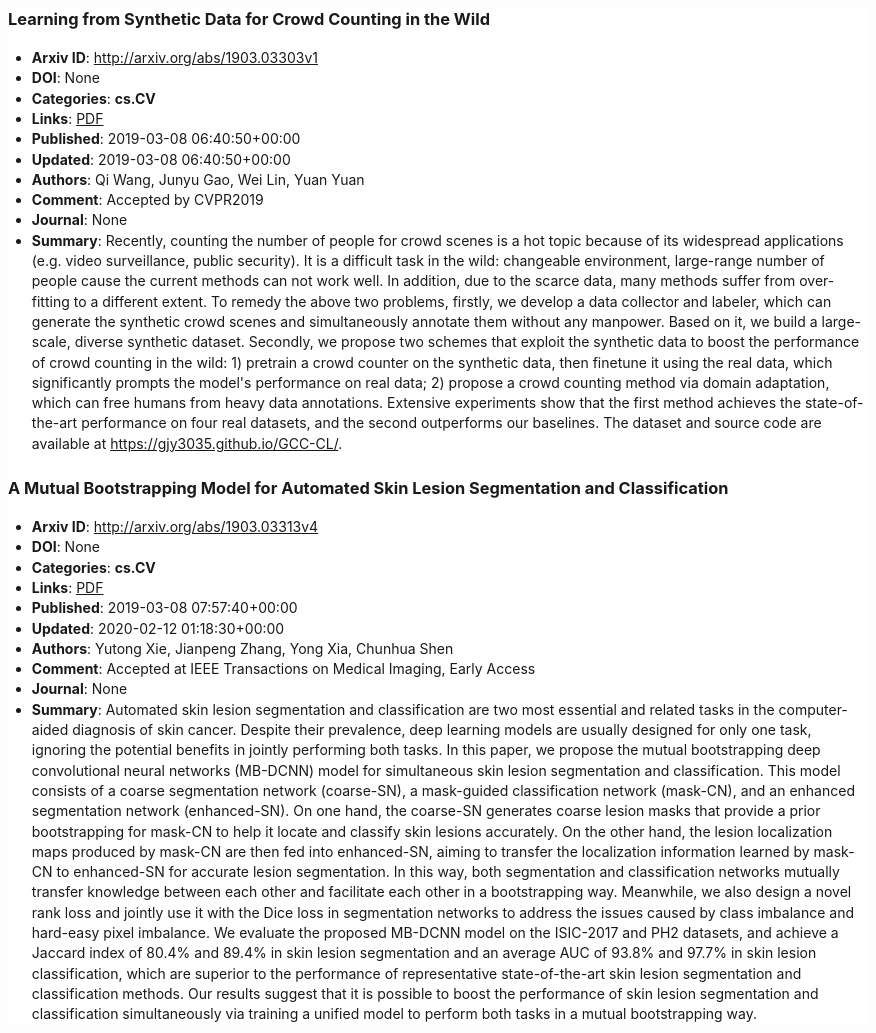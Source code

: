 

### Learning from Synthetic Data for Crowd Counting in the Wild
- **Arxiv ID**: http://arxiv.org/abs/1903.03303v1
- **DOI**: None
- **Categories**: **cs.CV**
- **Links**: [PDF](http://arxiv.org/pdf/1903.03303v1)
- **Published**: 2019-03-08 06:40:50+00:00
- **Updated**: 2019-03-08 06:40:50+00:00
- **Authors**: Qi Wang, Junyu Gao, Wei Lin, Yuan Yuan
- **Comment**: Accepted by CVPR2019
- **Journal**: None
- **Summary**: Recently, counting the number of people for crowd scenes is a hot topic because of its widespread applications (e.g. video surveillance, public security). It is a difficult task in the wild: changeable environment, large-range number of people cause the current methods can not work well. In addition, due to the scarce data, many methods suffer from over-fitting to a different extent. To remedy the above two problems, firstly, we develop a data collector and labeler, which can generate the synthetic crowd scenes and simultaneously annotate them without any manpower. Based on it, we build a large-scale, diverse synthetic dataset. Secondly, we propose two schemes that exploit the synthetic data to boost the performance of crowd counting in the wild: 1) pretrain a crowd counter on the synthetic data, then finetune it using the real data, which significantly prompts the model's performance on real data; 2) propose a crowd counting method via domain adaptation, which can free humans from heavy data annotations. Extensive experiments show that the first method achieves the state-of-the-art performance on four real datasets, and the second outperforms our baselines. The dataset and source code are available at https://gjy3035.github.io/GCC-CL/.



### A Mutual Bootstrapping Model for Automated Skin Lesion Segmentation and Classification
- **Arxiv ID**: http://arxiv.org/abs/1903.03313v4
- **DOI**: None
- **Categories**: **cs.CV**
- **Links**: [PDF](http://arxiv.org/pdf/1903.03313v4)
- **Published**: 2019-03-08 07:57:40+00:00
- **Updated**: 2020-02-12 01:18:30+00:00
- **Authors**: Yutong Xie, Jianpeng Zhang, Yong Xia, Chunhua Shen
- **Comment**: Accepted at IEEE Transactions on Medical Imaging, Early Access
- **Journal**: None
- **Summary**: Automated skin lesion segmentation and classification are two most essential and related tasks in the computer-aided diagnosis of skin cancer. Despite their prevalence, deep learning models are usually designed for only one task, ignoring the potential benefits in jointly performing both tasks. In this paper, we propose the mutual bootstrapping deep convolutional neural networks (MB-DCNN) model for simultaneous skin lesion segmentation and classification. This model consists of a coarse segmentation network (coarse-SN), a mask-guided classification network (mask-CN), and an enhanced segmentation network (enhanced-SN). On one hand, the coarse-SN generates coarse lesion masks that provide a prior bootstrapping for mask-CN to help it locate and classify skin lesions accurately. On the other hand, the lesion localization maps produced by mask-CN are then fed into enhanced-SN, aiming to transfer the localization information learned by mask-CN to enhanced-SN for accurate lesion segmentation. In this way, both segmentation and classification networks mutually transfer knowledge between each other and facilitate each other in a bootstrapping way. Meanwhile, we also design a novel rank loss and jointly use it with the Dice loss in segmentation networks to address the issues caused by class imbalance and hard-easy pixel imbalance. We evaluate the proposed MB-DCNN model on the ISIC-2017 and PH2 datasets, and achieve a Jaccard index of 80.4% and 89.4% in skin lesion segmentation and an average AUC of 93.8% and 97.7% in skin lesion classification, which are superior to the performance of representative state-of-the-art skin lesion segmentation and classification methods. Our results suggest that it is possible to boost the performance of skin lesion segmentation and classification simultaneously via training a unified model to perform both tasks in a mutual bootstrapping way.
